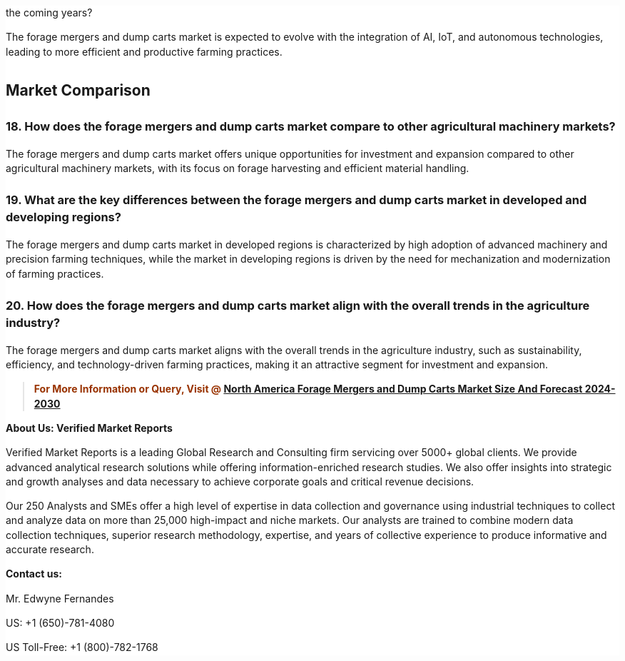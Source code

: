 the coming years?</div><div></h3><p>The forage mergers and dump carts market is expected to evolve with the integration of AI, IoT, and autonomous technologies, leading to more efficient and productive farming practices.</p><h2>Market Comparison</h2><h3>18. How does the forage mergers and dump carts market compare to other agricultural machinery markets?</div><div></h3><p>The forage mergers and dump carts market offers unique opportunities for investment and expansion compared to other agricultural machinery markets, with its focus on forage harvesting and efficient material handling.</p> <h3>19. What are the key differences between the forage mergers and dump carts market in developed and developing regions?</div><div></h3><p>The forage mergers and dump carts market in developed regions is characterized by high adoption of advanced machinery and precision farming techniques, while the market in developing regions is driven by the need for mechanization and modernization of farming practices.</p> <h3>20. How does the forage mergers and dump carts market align with the overall trends in the agriculture industry?</div><div></h3><p>The forage mergers and dump carts market aligns with the overall trends in the agriculture industry, such as sustainability, efficiency, and technology-driven farming practices, making it an attractive segment for investment and expansion.</p></body></html></p><blockquote><p><span style="color: #993300;"><strong>For More Information or Query, Visit @ <a href="https://www.verifiedmarketreports.com/product/forage-mergers-and-dump-carts-market/">North America Forage Mergers and Dump Carts Market Size And Forecast 2024-2030</a></strong></span></p></blockquote><p><strong>About Us: Verified Market Reports</strong></p><p>Verified Market Reports is a leading Global Research and Consulting firm servicing over 5000+ global clients. We provide advanced analytical research solutions while offering information-enriched research studies. We also offer insights into strategic and growth analyses and data necessary to achieve corporate goals and critical revenue decisions.</p><p>Our 250 Analysts and SMEs offer a high level of expertise in data collection and governance using industrial techniques to collect and analyze data on more than 25,000 high-impact and niche markets. Our analysts are trained to combine modern data collection techniques, superior research methodology, expertise, and years of collective experience to produce informative and accurate research.</p><p><strong>Contact us:</strong></p><p>Mr. Edwyne Fernandes</p><p>US: +1 (650)-781-4080</p><p>US Toll-Free: +1 (800)-782-1768</p>
